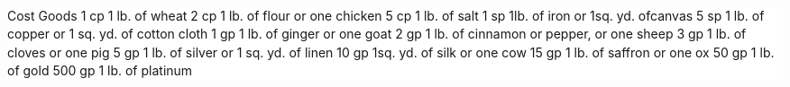 <colgroup>
<col style="text-align:left;"/>
<col style="text-align:left;"/>
</colgroup>

<thead>
<tr>
	<th style="text-align:left;">Cost</th>
	<th style="text-align:left;">Goods</th>
</tr>
</thead>

<tbody>
<tr>
	<td>1 cp</td>
	<td>1 lb. of wheat</td>
</tr>
<tr>
	<td>2 cp</td>
	<td>1 lb. of flour or one chicken</td>
</tr>
<tr>
	<td>5 cp</td>
	<td>1 lb. of salt</td>
</tr>
<tr>
	<td>1 sp</td>
	<td>1lb. of iron or 1sq. yd. ofcanvas</td>
</tr>
<tr>
	<td>5 sp</td>
	<td>1 lb. of copper or 1 sq. yd. of cotton cloth</td>
</tr>
<tr>
	<td>1 gp</td>
	<td>1 lb. of ginger or one goat</td>
</tr>
<tr>
	<td>2 gp</td>
	<td>1 lb. of cinnamon or pepper, or one sheep</td>
</tr>
<tr>
	<td>3 gp</td>
	<td>1 lb. of cloves or one pig</td>
</tr>
<tr>
	<td>5 gp</td>
	<td>1 lb. of silver or 1 sq. yd. of linen</td>
</tr>
<tr>
	<td>10 gp</td>
	<td>1sq. yd. of silk or one cow</td>
</tr>
<tr>
	<td>15 gp</td>
	<td>1 lb. of saffron or one ox</td>
</tr>
<tr>
	<td>50 gp</td>
	<td>1 lb. of gold</td>
</tr>
<tr>
	<td>500 gp</td>
	<td>1 lb. of platinum</td>